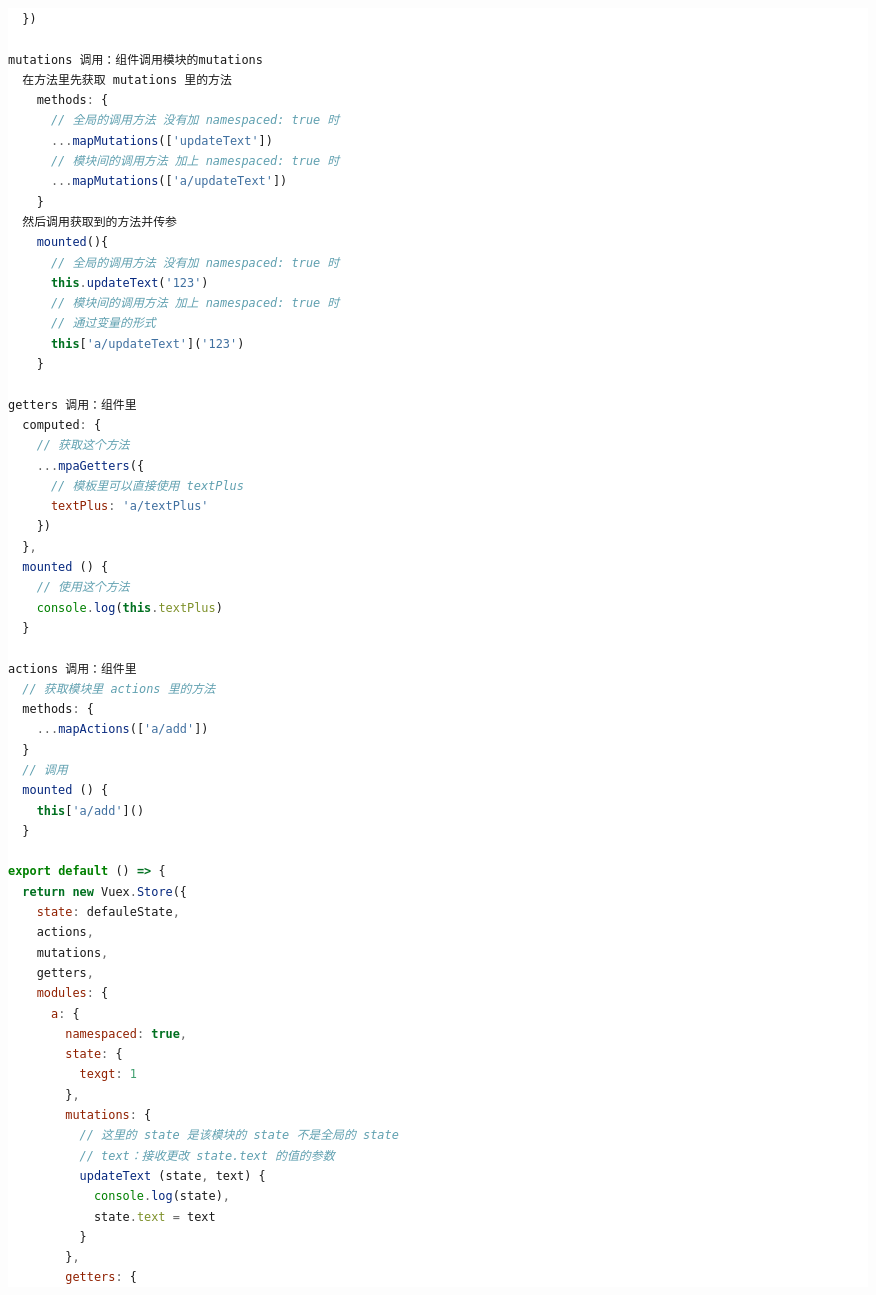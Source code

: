 ```javascript
  })

mutations 调用：组件调用模块的mutations
  在方法里先获取 mutations 里的方法
    methods: {
      // 全局的调用方法 没有加 namespaced: true 时
      ...mapMutations(['updateText'])
      // 模块间的调用方法 加上 namespaced: true 时
      ...mapMutations(['a/updateText'])
    }
  然后调用获取到的方法并传参
    mounted(){
      // 全局的调用方法 没有加 namespaced: true 时
      this.updateText('123')
      // 模块间的调用方法 加上 namespaced: true 时
      // 通过变量的形式
      this['a/updateText']('123')
    }

getters 调用：组件里
  computed: {
    // 获取这个方法
    ...mpaGetters({
      // 模板里可以直接使用 textPlus
      textPlus: 'a/textPlus'
    })
  },
  mounted () {
    // 使用这个方法
    console.log(this.textPlus)
  }

actions 调用：组件里
  // 获取模块里 actions 里的方法
  methods: {
    ...mapActions(['a/add'])
  }
  // 调用 
  mounted () {
    this['a/add']()
  }

export default () => {
  return new Vuex.Store({
    state: defauleState,
    actions,
    mutations,
    getters,
    modules: {
      a: {
        namespaced: true,
        state: {
          texgt: 1
        },
        mutations: {
          // 这里的 state 是该模块的 state 不是全局的 state
          // text：接收更改 state.text 的值的参数
          updateText (state, text) {
            console.log(state),
            state.text = text
          }
        },
        getters: {
```